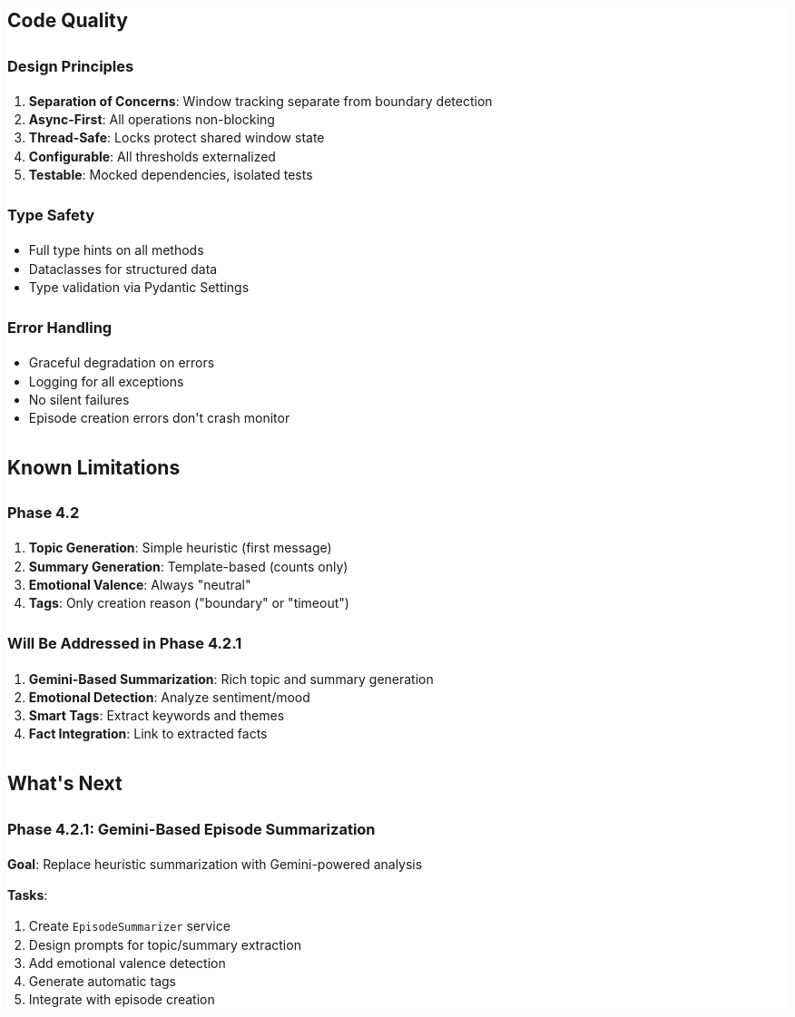 ## Code Quality

### Design Principles

1. **Separation of Concerns**: Window tracking separate from boundary detection
2. **Async-First**: All operations non-blocking
3. **Thread-Safe**: Locks protect shared window state
4. **Configurable**: All thresholds externalized
5. **Testable**: Mocked dependencies, isolated tests

### Type Safety

- Full type hints on all methods
- Dataclasses for structured data
- Type validation via Pydantic Settings

### Error Handling

- Graceful degradation on errors
- Logging for all exceptions
- No silent failures
- Episode creation errors don't crash monitor

## Known Limitations

### Phase 4.2

1. **Topic Generation**: Simple heuristic (first message)
2. **Summary Generation**: Template-based (counts only)
3. **Emotional Valence**: Always "neutral"
4. **Tags**: Only creation reason ("boundary" or "timeout")

### Will Be Addressed in Phase 4.2.1

1. **Gemini-Based Summarization**: Rich topic and summary generation
2. **Emotional Detection**: Analyze sentiment/mood
3. **Smart Tags**: Extract keywords and themes
4. **Fact Integration**: Link to extracted facts

## What's Next

### Phase 4.2.1: Gemini-Based Episode Summarization

**Goal**: Replace heuristic summarization with Gemini-powered analysis

**Tasks**:
1. Create `EpisodeSummarizer` service
2. Design prompts for topic/summary extraction
3. Add emotional valence detection
4. Generate automatic tags
5. Integrate with episode creation
